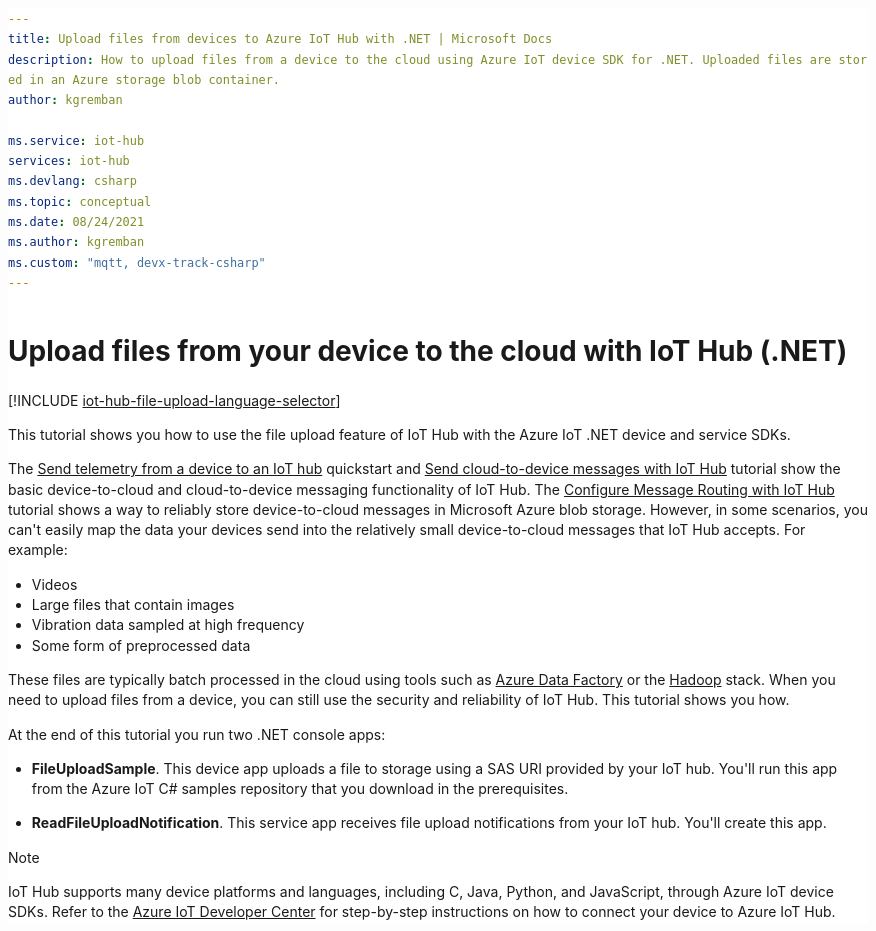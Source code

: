 ```yaml
---
title: Upload files from devices to Azure IoT Hub with .NET | Microsoft Docs
description: How to upload files from a device to the cloud using Azure IoT device SDK for .NET. Uploaded files are stored in an Azure storage blob container.
author: kgremban

ms.service: iot-hub
services: iot-hub
ms.devlang: csharp
ms.topic: conceptual
ms.date: 08/24/2021
ms.author: kgremban
ms.custom: "mqtt, devx-track-csharp"
---
```


# Upload files from your device to the cloud with IoT Hub (.NET)

[!INCLUDE [iot-hub-file-upload-language-selector](../../includes/iot-hub-file-upload-language-selector.md)]

This tutorial shows you how to use the file upload feature of IoT Hub with the Azure IoT .NET device and service SDKs.

The [Send telemetry from a device to an IoT hub](../iot-develop/quickstart-send-telemetry-iot-hub.md?pivots=programming-language-csharp) quickstart and [Send cloud-to-device messages with IoT Hub](iot-hub-csharp-csharp-c2d.md) tutorial show the basic device-to-cloud and cloud-to-device messaging functionality of IoT Hub. The [Configure Message Routing with IoT Hub](tutorial-routing.md) tutorial shows a way to reliably store device-to-cloud messages in Microsoft Azure blob storage. However, in some scenarios, you can't easily map the data your devices send into the relatively small device-to-cloud messages that IoT Hub accepts. For example:

* Videos
* Large files that contain images
* Vibration data sampled at high frequency
* Some form of preprocessed data

These files are typically batch processed in the cloud using tools such as [Azure Data Factory](../data-factory/introduction.md) or the [Hadoop](../hdinsight/index.yml) stack. When you need to upload files from a device, you can still use the security and reliability of IoT Hub. This tutorial shows you how.

At the end of this tutorial you run two .NET console apps:

* **FileUploadSample**. This device app uploads a file to storage using a SAS URI provided by your IoT hub. You'll run this app from the Azure IoT C# samples repository that you download in the prerequisites.

* **ReadFileUploadNotification**. This service app receives file upload notifications from your IoT hub. You'll create this app.

> [!NOTE]
> IoT Hub supports many device platforms and languages, including C, Java, Python, and JavaScript, through Azure IoT device SDKs. Refer to the [Azure IoT Developer Center](https://azure.microsoft.com/develop/iot) for step-by-step instructions on how to connect your device to Azure IoT Hub.
